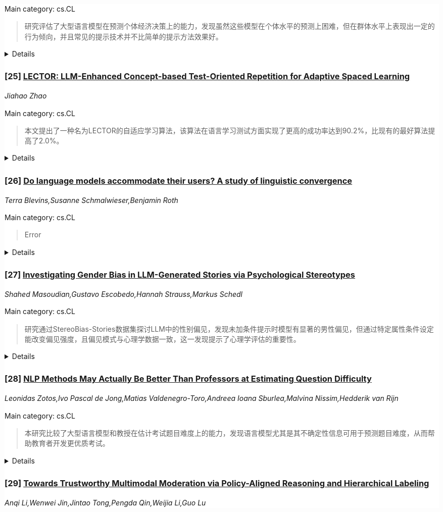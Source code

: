 Main category: cs.CL

> 研究评估了大型语言模型在预测个体经济决策上的能力，发现虽然这些模型在个体水平的预测上困难，但在群体水平上表现出一定的行为倾向，并且常见的提示技术并不比简单的提示方法效果好。

<details><summary>Details</summary></details>


### [25] [LECTOR: LLM-Enhanced Concept-based Test-Oriented Repetition for Adaptive Spaced Learning](https://arxiv.org/abs/2508.03275)
*Jiahao Zhao*

Main category: cs.CL

> 本文提出了一种名为LECTOR的自适应学习算法，该算法在语言学习测试方面实现了更高的成功率达到90.2%，比现有的最好算法提高了2.0%。

<details><summary>Details</summary></details>


### [26] [Do language models accommodate their users? A study of linguistic convergence](https://arxiv.org/abs/2508.03276)
*Terra Blevins,Susanne Schmalwieser,Benjamin Roth*

Main category: cs.CL

> Error

<details><summary>Details</summary></details>


### [27] [Investigating Gender Bias in LLM-Generated Stories via Psychological Stereotypes](https://arxiv.org/abs/2508.03292)
*Shahed Masoudian,Gustavo Escobedo,Hannah Strauss,Markus Schedl*

Main category: cs.CL

> 研究通过StereoBias-Stories数据集探讨LLM中的性别偏见，发现未加条件提示时模型有显著的男性偏见，但通过特定属性条件设定能改变偏见强度，且偏见模式与心理学数据一致，这一发现提示了心理学评估的重要性。

<details><summary>Details</summary></details>


### [28] [NLP Methods May Actually Be Better Than Professors at Estimating Question Difficulty](https://arxiv.org/abs/2508.03294)
*Leonidas Zotos,Ivo Pascal de Jong,Matias Valdenegro-Toro,Andreea Ioana Sburlea,Malvina Nissim,Hedderik van Rijn*

Main category: cs.CL

> 本研究比较了大型语言模型和教授在估计考试题目难度上的能力，发现语言模型尤其是其不确定性信息可用于预测题目难度，从而帮助教育者开发更优质考试。

<details><summary>Details</summary></details>


### [29] [Towards Trustworthy Multimodal Moderation via Policy-Aligned Reasoning and Hierarchical Labeling](https://arxiv.org/abs/2508.03296)
*Anqi Li,Wenwei Jin,Jintao Tong,Pengda Qin,Weijia Li,Guo Lu*
